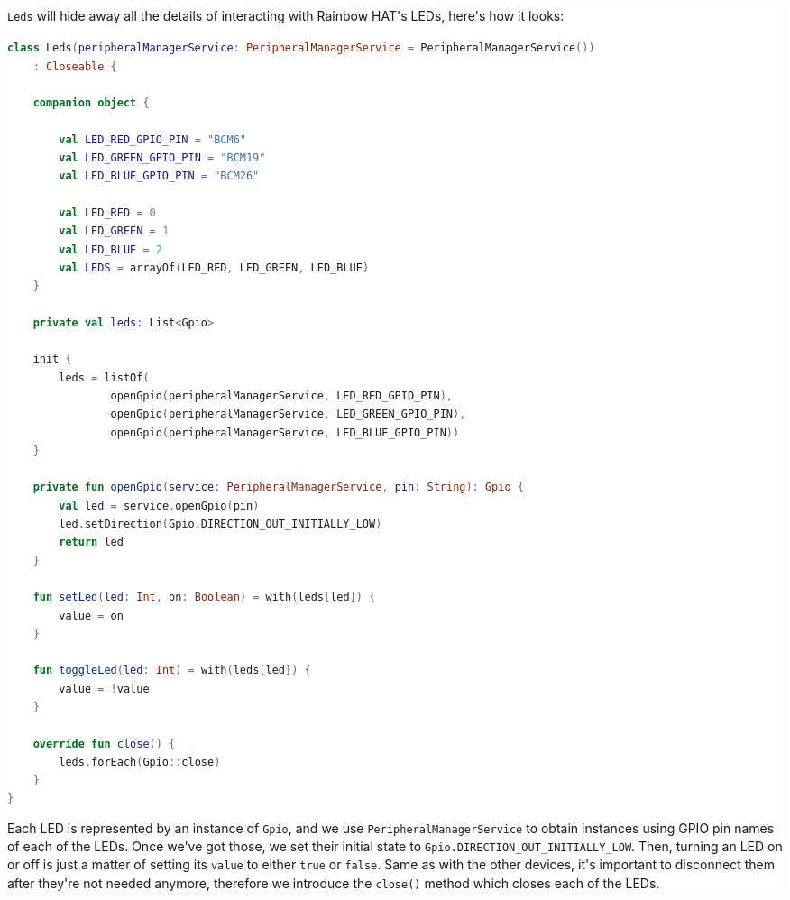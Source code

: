 `Leds` will hide away all the details of interacting with Rainbow HAT's LEDs, here's how it looks:

```kotlin
class Leds(peripheralManagerService: PeripheralManagerService = PeripheralManagerService())
    : Closeable {

    companion object {

        val LED_RED_GPIO_PIN = "BCM6"
        val LED_GREEN_GPIO_PIN = "BCM19"
        val LED_BLUE_GPIO_PIN = "BCM26"

        val LED_RED = 0
        val LED_GREEN = 1
        val LED_BLUE = 2
        val LEDS = arrayOf(LED_RED, LED_GREEN, LED_BLUE)
    }

    private val leds: List<Gpio>

    init {
        leds = listOf(
                openGpio(peripheralManagerService, LED_RED_GPIO_PIN),
                openGpio(peripheralManagerService, LED_GREEN_GPIO_PIN),
                openGpio(peripheralManagerService, LED_BLUE_GPIO_PIN))
    }

    private fun openGpio(service: PeripheralManagerService, pin: String): Gpio {
        val led = service.openGpio(pin)
        led.setDirection(Gpio.DIRECTION_OUT_INITIALLY_LOW)
        return led
    }

    fun setLed(led: Int, on: Boolean) = with(leds[led]) {
        value = on
    }

    fun toggleLed(led: Int) = with(leds[led]) {
        value = !value
    }

    override fun close() {
        leds.forEach(Gpio::close)
    }
}
```

Each LED is represented by an instance of `Gpio`, and we use `PeripheralManagerService` to obtain 
instances using GPIO pin names of each of the LEDs. Once we've got those, we set their initial state 
to `Gpio.DIRECTION_OUT_INITIALLY_LOW`. Then, turning an LED on or off is just a matter of setting 
its `value` to either `true` or `false`. Same as with the other devices, it's important to 
disconnect them after they're not needed anymore, therefore we introduce the `close()` method which 
closes each of the LEDs.


[android-things]: https://developer.android.com/things/index.html
[weave]: https://developers.google.com/weave/
[raspberry-pi]: https://developer.android.com/things/hardware/raspberrypi.html
[edison]: https://developer.android.com/things/hardware/edison.html
[things-sdk]: https://developer.android.com/things/sdk/index.html
[rainbow-hat]: https://shop.pimoroni.com/products/rainbow-hat-for-android-things
[android-things-github]: https://github.com/androidthings
[rainbow-hat-github]: https://github.com/pimoroni/rainbow-hat
[demo-py]: https://github.com/pimoroni/rainbow-hat/blob/master/examples/demo.py
[gpio]: https://en.wikipedia.org/wiki/General-purpose_input/output
[pinout]: https://pinout.xyz/pinout/rainbow_hat
[demo-github]: https://github.com/Egorand/android-things-rainbow-hat-demo